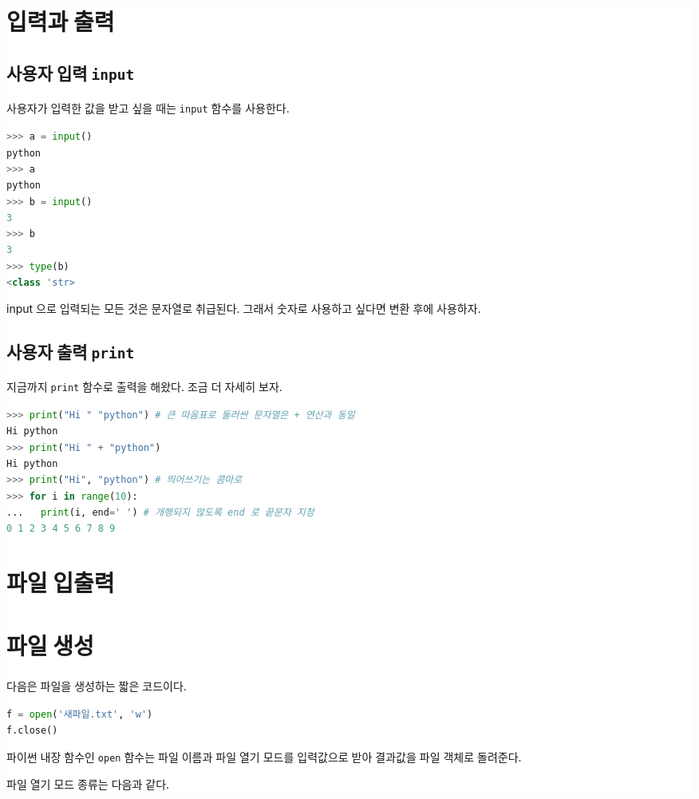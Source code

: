 # 입력과 출력

## 사용자 입력 `input`

사용자가 입력한 값을 받고 싶을 때는 `input` 함수를 사용한다.

```python
>>> a = input()
python
>>> a
python
>>> b = input()
3
>>> b
3
>>> type(b)
<class 'str>
```

input 으로 입력되는 모든 것은 문자열로 취급된다.
그래서 숫자로 사용하고 싶다면 변환 후에 사용하자.

## 사용자 출력 `print`

지금까지 `print` 함수로 출력을 해왔다.
조금 더 자세히 보자.

```python
>>> print("Hi " "python") # 큰 따옴표로 둘러싼 문자열은 + 연산과 동일
Hi python
>>> print("Hi " + "python")
Hi python
>>> print("Hi", "python") # 띄어쓰기는 콤마로
>>> for i in range(10):
...   print(i, end=' ') # 개행되지 않도록 end 로 끝문자 지정
0 1 2 3 4 5 6 7 8 9
```

파일 입출력
===========

# 파일 생성

다음은 파일을 생성하는 짧은 코드이다.

```python
f = open('새파일.txt', 'w')
f.close()
```

파이썬 내장 함수인 `open` 함수는 파일 이름과 파일 열기 모드를 입력값으로 받아 결과값을 파일 객체로 돌려준다.

파일 열기 모드 종류는 다음과 같다.
